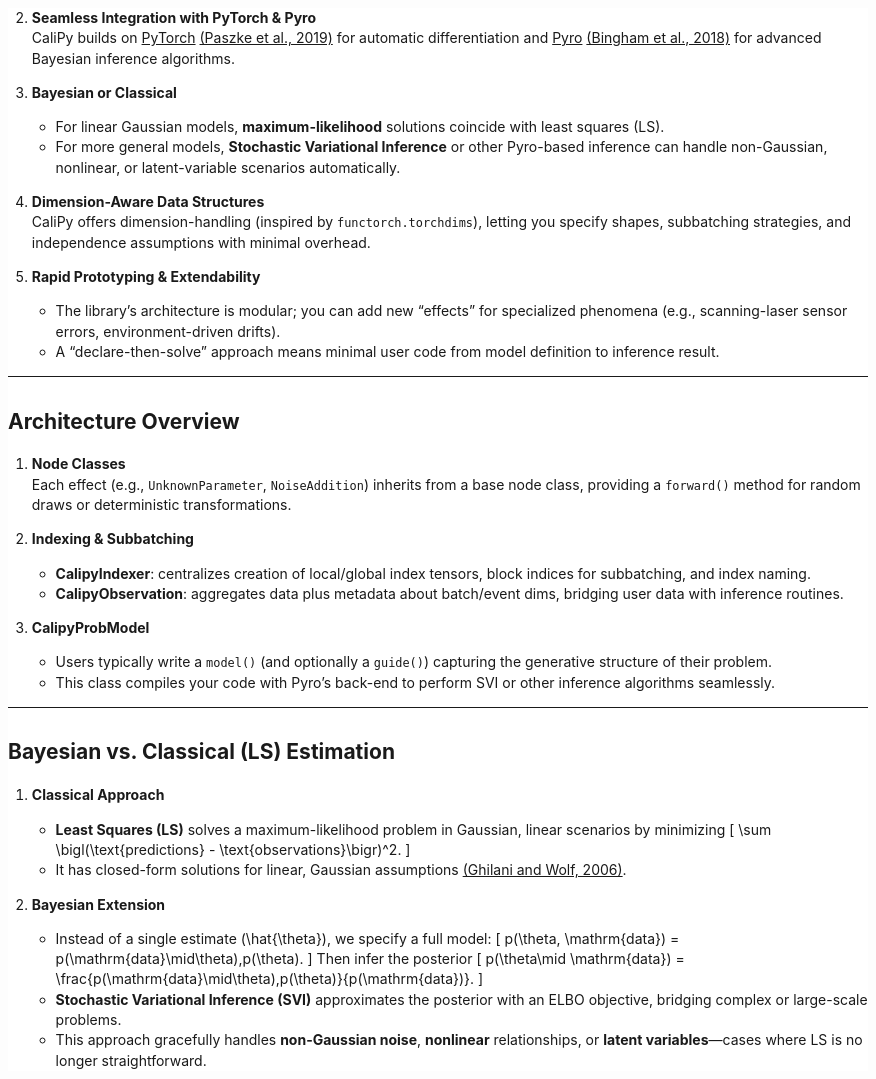 2. **Seamless Integration with PyTorch & Pyro**  
   CaliPy builds on [PyTorch](https://pytorch.org/) [(Paszke et al., 2019)](#references) for automatic differentiation and [Pyro](https://pyro.ai/) [(Bingham et al., 2018)](#references) for advanced Bayesian inference algorithms.

3. **Bayesian or Classical**  
   - For linear Gaussian models, **maximum-likelihood** solutions coincide with least squares (LS).  
   - For more general models, **Stochastic Variational Inference** or other Pyro-based inference can handle non-Gaussian, nonlinear, or latent-variable scenarios automatically.

4. **Dimension-Aware Data Structures**  
   CaliPy offers dimension-handling (inspired by `functorch.torchdims`), letting you specify shapes, subbatching strategies, and independence assumptions with minimal overhead.

5. **Rapid Prototyping & Extendability**  
   - The library’s architecture is modular; you can add new “effects” for specialized phenomena (e.g., scanning-laser sensor errors, environment-driven drifts).  
   - A “declare-then-solve” approach means minimal user code from model definition to inference result.

---

## Architecture Overview

1. **Node Classes**  
   Each effect (e.g., `UnknownParameter`, `NoiseAddition`) inherits from a base node class, providing a `forward()` method for random draws or deterministic transformations.

2. **Indexing & Subbatching**  
   - **CalipyIndexer**: centralizes creation of local/global index tensors, block indices for subbatching, and index naming.  
   - **CalipyObservation**: aggregates data plus metadata about batch/event dims, bridging user data with inference routines.

3. **CalipyProbModel**  
   - Users typically write a `model()` (and optionally a `guide()`) capturing the generative structure of their problem.  
   - This class compiles your code with Pyro’s back-end to perform SVI or other inference algorithms seamlessly.

---

## Bayesian vs. Classical (LS) Estimation

1. **Classical Approach**  
   - **Least Squares (LS)** solves a maximum-likelihood problem in Gaussian, linear scenarios by minimizing 
     \[
       \sum \bigl(\text{predictions} - \text{observations}\bigr)^2.
     \]
   - It has closed-form solutions for linear, Gaussian assumptions [(Ghilani and Wolf, 2006)](#references).

2. **Bayesian Extension**  
   - Instead of a single estimate \(\hat{\theta}\), we specify a full model:
     \[
       p(\theta, \mathrm{data}) = p(\mathrm{data}\mid\theta)\,p(\theta).
     \]
     Then infer the posterior
     \[
       p(\theta\mid \mathrm{data}) = \frac{p(\mathrm{data}\mid\theta)\,p(\theta)}{p(\mathrm{data})}.
     \]
   - **Stochastic Variational Inference (SVI)** approximates the posterior with an ELBO objective, bridging complex or large-scale problems.  
   - This approach gracefully handles **non-Gaussian noise**, **nonlinear** relationships, or **latent variables**—cases where LS is no longer straightforward.
